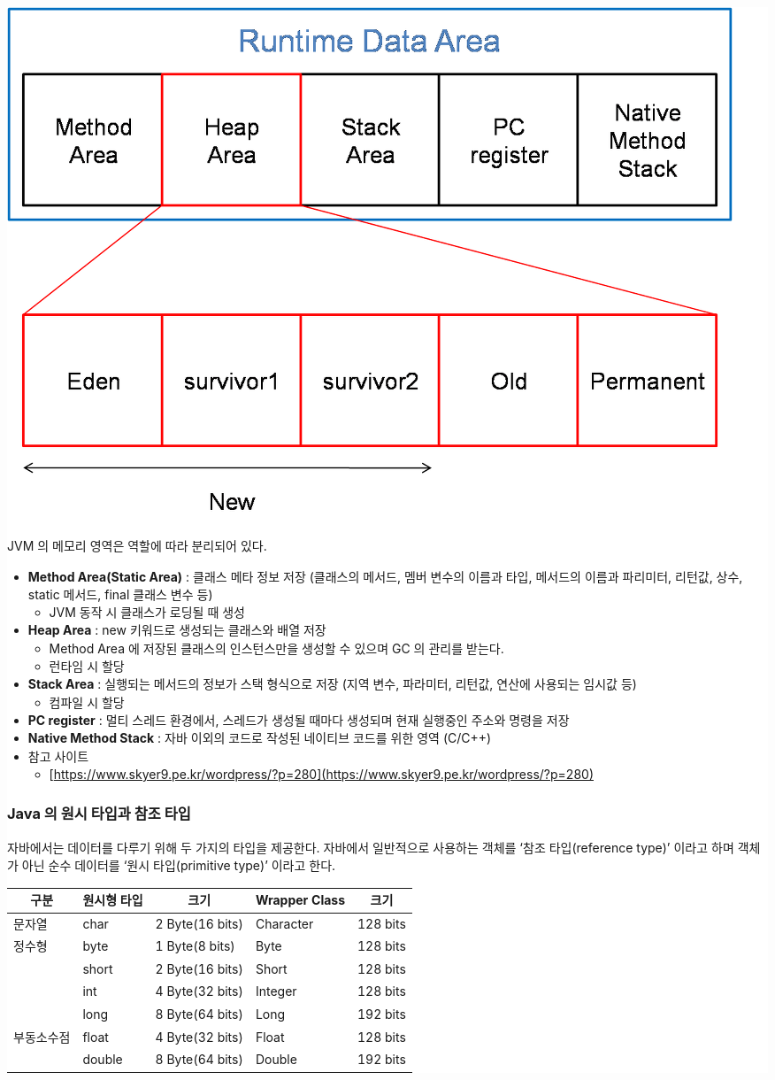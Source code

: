 ![Untitled](./image/JVM_Runtime_Data_Area.png)

JVM 의 메모리 영역은 역할에 따라 분리되어 있다.

- **Method Area(Static Area)** : 클래스 메타 정보 저장 (클래스의 메서드, 멤버 변수의 이름과 타입, 메서드의 이름과 파리미터, 리턴값, 상수, static 메서드, final 클래스 변수 등)
    - JVM 동작 시 클래스가 로딩될 때 생성
- **Heap Area** : new 키워드로 생성되는 클래스와 배열 저장
    - Method Area 에 저장된 클래스의 인스턴스만을 생성할 수 있으며 GC 의 관리를 받는다.
    - 런타임 시 할당
- **Stack Area** : 실행되는 메서드의 정보가 스택 형식으로 저장 (지역 변수, 파라미터, 리턴값, 연산에 사용되는 임시값 등)
    - 컴파일 시 할당
- **PC register** : 멀티 스레드 환경에서, 스레드가 생성될 때마다 생성되며 현재 실행중인 주소와 명령을 저장
- **Native Method Stack** : 자바 이외의 코드로 작성된 네이티브 코드를 위한 영역 (C/C++)
- 참고 사이트
    - [https://www.skyer9.pe.kr/wordpress/?p=280](https://www.skyer9.pe.kr/wordpress/?p=280)

### Java 의 원시 타입과 참조 타입

자바에서는 데이터를 다루기 위해 두 가지의 타입을 제공한다. 자바에서 일반적으로 사용하는 객체를 ‘참조 타입(reference type)’ 이라고 하며 객체가 아닌 순수 데이터를 ‘원시 타입(primitive type)’ 이라고 한다.

| 구분    | 원시형 타입  | 크기              | Wrapper Class | 크기       |
|-------|---------|-----------------|---------------|----------|
| 문자열   | char    | 2 Byte(16 bits) | Character     | 128 bits |
| 정수형   | byte    | 1 Byte(8 bits)  | Byte          | 128 bits |
|       | short   | 2 Byte(16 bits) | Short         | 128 bits |
|       | int     | 4 Byte(32 bits) | Integer       | 128 bits |
|       | long    | 8 Byte(64 bits) | Long          | 192 bits |
| 부동소수점 | float   | 4 Byte(32 bits) | Float         | 128 bits |
|       | double  | 8 Byte(64 bits) | Double        | 192 bits |
